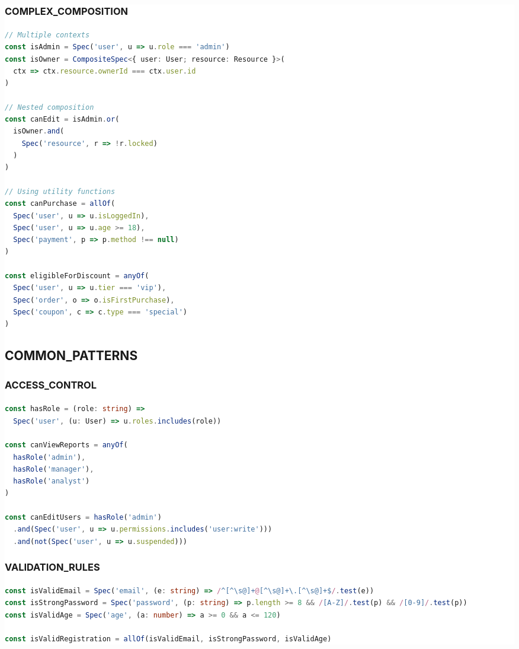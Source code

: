 ### COMPLEX_COMPOSITION
```typescript
// Multiple contexts
const isAdmin = Spec('user', u => u.role === 'admin')
const isOwner = CompositeSpec<{ user: User; resource: Resource }>(
  ctx => ctx.resource.ownerId === ctx.user.id
)

// Nested composition
const canEdit = isAdmin.or(
  isOwner.and(
    Spec('resource', r => !r.locked)
  )
)

// Using utility functions
const canPurchase = allOf(
  Spec('user', u => u.isLoggedIn),
  Spec('user', u => u.age >= 18),
  Spec('payment', p => p.method !== null)
)

const eligibleForDiscount = anyOf(
  Spec('user', u => u.tier === 'vip'),
  Spec('order', o => o.isFirstPurchase),
  Spec('coupon', c => c.type === 'special')
)
```

## COMMON_PATTERNS

### ACCESS_CONTROL
```typescript
const hasRole = (role: string) => 
  Spec('user', (u: User) => u.roles.includes(role))

const canViewReports = anyOf(
  hasRole('admin'),
  hasRole('manager'),
  hasRole('analyst')
)

const canEditUsers = hasRole('admin')
  .and(Spec('user', u => u.permissions.includes('user:write')))
  .and(not(Spec('user', u => u.suspended)))
```

### VALIDATION_RULES
```typescript
const isValidEmail = Spec('email', (e: string) => /^[^\s@]+@[^\s@]+\.[^\s@]+$/.test(e))
const isStrongPassword = Spec('password', (p: string) => p.length >= 8 && /[A-Z]/.test(p) && /[0-9]/.test(p))
const isValidAge = Spec('age', (a: number) => a >= 0 && a <= 120)

const isValidRegistration = allOf(isValidEmail, isStrongPassword, isValidAge)
```
